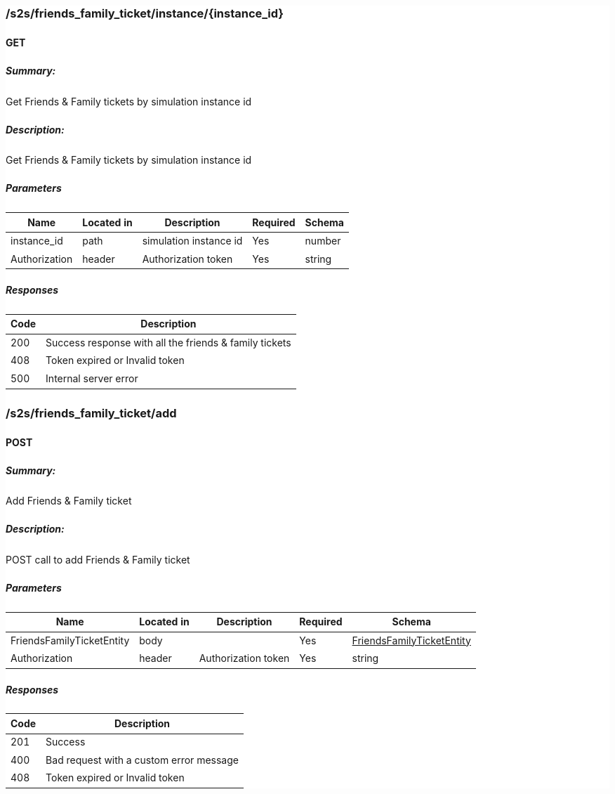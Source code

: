 

### /s2s/friends_family_ticket/instance/{instance_id}

#### GET
##### Summary:

Get Friends & Family tickets by simulation instance id

##### Description:

Get Friends & Family tickets by simulation instance id

##### Parameters

| Name | Located in | Description | Required | Schema |
| ---- | ---------- | ----------- | -------- | ---- |
| instance_id | path | simulation instance id | Yes | number |
| Authorization | header | Authorization token | Yes | string |

##### Responses

| Code | Description |
| ---- | ----------- |
| 200 | Success response with all the friends & family tickets |
| 408 | Token expired or Invalid token |
| 500 | Internal server error |

### /s2s/friends_family_ticket/add

#### POST
##### Summary:

Add Friends & Family ticket

##### Description:

POST call to add Friends & Family ticket

##### Parameters

| Name | Located in | Description | Required | Schema |
| ---- | ---------- | ----------- | -------- | ---- |
| FriendsFamilyTicketEntity | body |  | Yes | [FriendsFamilyTicketEntity](#friendsfamilyticketentity) |
| Authorization | header | Authorization token | Yes | string |

##### Responses

| Code | Description |
| ---- | ----------- |
| 201 | Success |
| 400 | Bad request with a custom error message |
| 408 | Token expired or Invalid token |
